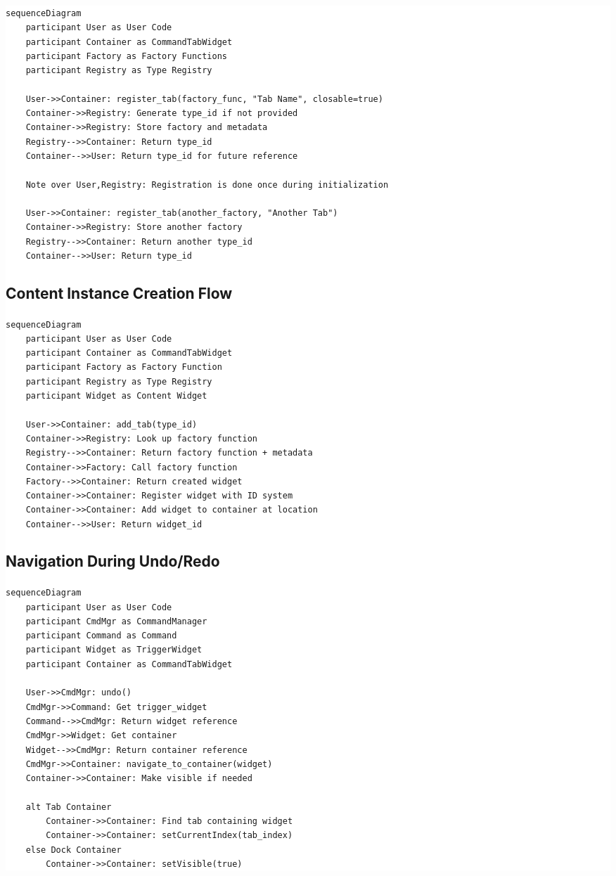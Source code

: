 ```mermaid
sequenceDiagram
    participant User as User Code
    participant Container as CommandTabWidget
    participant Factory as Factory Functions
    participant Registry as Type Registry
    
    User->>Container: register_tab(factory_func, "Tab Name", closable=true)
    Container->>Registry: Generate type_id if not provided
    Container->>Registry: Store factory and metadata
    Registry-->>Container: Return type_id
    Container-->>User: Return type_id for future reference
    
    Note over User,Registry: Registration is done once during initialization
    
    User->>Container: register_tab(another_factory, "Another Tab")
    Container->>Registry: Store another factory
    Registry-->>Container: Return another type_id
    Container-->>User: Return type_id
```

## Content Instance Creation Flow

```mermaid
sequenceDiagram
    participant User as User Code
    participant Container as CommandTabWidget
    participant Factory as Factory Function
    participant Registry as Type Registry
    participant Widget as Content Widget
    
    User->>Container: add_tab(type_id)
    Container->>Registry: Look up factory function
    Registry-->>Container: Return factory function + metadata
    Container->>Factory: Call factory function
    Factory-->>Container: Return created widget
    Container->>Container: Register widget with ID system
    Container->>Container: Add widget to container at location
    Container-->>User: Return widget_id
```

## Navigation During Undo/Redo

```mermaid
sequenceDiagram
    participant User as User Code
    participant CmdMgr as CommandManager
    participant Command as Command
    participant Widget as TriggerWidget
    participant Container as CommandTabWidget
    
    User->>CmdMgr: undo()
    CmdMgr->>Command: Get trigger_widget
    Command-->>CmdMgr: Return widget reference
    CmdMgr->>Widget: Get container
    Widget-->>CmdMgr: Return container reference
    CmdMgr->>Container: navigate_to_container(widget)
    Container->>Container: Make visible if needed
    
    alt Tab Container
        Container->>Container: Find tab containing widget
        Container->>Container: setCurrentIndex(tab_index)
    else Dock Container
        Container->>Container: setVisible(true)
```
